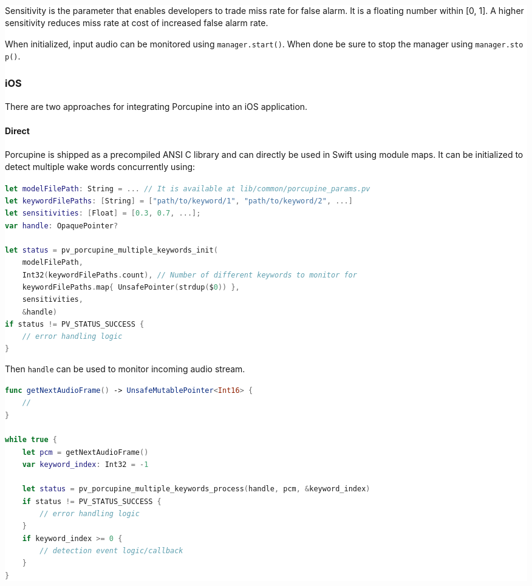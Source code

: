 Sensitivity is the parameter that enables developers to trade miss rate for false alarm. It is a floating number within
[0, 1]. A higher sensitivity reduces miss rate at cost of increased false alarm rate.

When initialized, input audio can be monitored using `manager.start()`. When done be sure to stop the manager using
`manager.stop()`.

### iOS

There are two approaches for integrating Porcupine into an iOS application.

#### Direct

Porcupine is shipped as a precompiled ANSI C library and can directly be used in Swift using module maps. It can be
initialized to detect multiple wake words concurrently using:

```swift
let modelFilePath: String = ... // It is available at lib/common/porcupine_params.pv
let keywordFilePaths: [String] = ["path/to/keyword/1", "path/to/keyword/2", ...]
let sensitivities: [Float] = [0.3, 0.7, ...];
var handle: OpaquePointer?

let status = pv_porcupine_multiple_keywords_init(
    modelFilePath,
    Int32(keywordFilePaths.count), // Number of different keywords to monitor for
    keywordFilePaths.map{ UnsafePointer(strdup($0)) },
    sensitivities,
    &handle)
if status != PV_STATUS_SUCCESS {
    // error handling logic
}
```

Then `handle` can be used to monitor incoming audio stream.

```swift
func getNextAudioFrame() -> UnsafeMutablePointer<Int16> {
    //
}

while true {
    let pcm = getNextAudioFrame()
    var keyword_index: Int32 = -1

    let status = pv_porcupine_multiple_keywords_process(handle, pcm, &keyword_index)
    if status != PV_STATUS_SUCCESS {
        // error handling logic
    }
    if keyword_index >= 0 {
        // detection event logic/callback
    }
}
```
